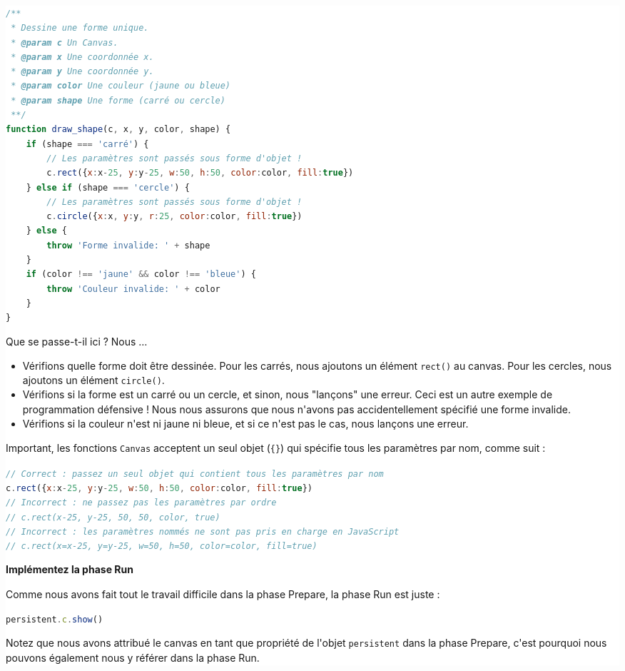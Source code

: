 ```js
/**
 * Dessine une forme unique.
 * @param c Un Canvas.
 * @param x Une coordonnée x.
 * @param y Une coordonnée y.
 * @param color Une couleur (jaune ou bleue)
 * @param shape Une forme (carré ou cercle)
 **/
function draw_shape(c, x, y, color, shape) {
    if (shape === 'carré') {
        // Les paramètres sont passés sous forme d'objet !
        c.rect({x:x-25, y:y-25, w:50, h:50, color:color, fill:true})
    } else if (shape === 'cercle') {
        // Les paramètres sont passés sous forme d'objet !
        c.circle({x:x, y:y, r:25, color:color, fill:true})
    } else {
        throw 'Forme invalide: ' + shape
    }
    if (color !== 'jaune' && color !== 'bleue') {
        throw 'Couleur invalide: ' + color
    }
}
```

Que se passe-t-il ici ? Nous …

- Vérifions quelle forme doit être dessinée. Pour les carrés, nous ajoutons un élément `rect()` au canvas. Pour les cercles, nous ajoutons un élément `circle()`.
- Vérifions si la forme est un carré ou un cercle, et sinon, nous "lançons" une erreur. Ceci est un autre exemple de programmation défensive ! Nous nous assurons que nous n'avons pas accidentellement spécifié une forme invalide.
- Vérifions si la couleur n'est ni jaune ni bleue, et si ce n'est pas le cas, nous lançons une erreur.

Important, les fonctions `Canvas` acceptent un seul objet (`{}`) qui spécifie tous les paramètres par nom, comme suit :

```js
// Correct : passez un seul objet qui contient tous les paramètres par nom
c.rect({x:x-25, y:y-25, w:50, h:50, color:color, fill:true})
// Incorrect : ne passez pas les paramètres par ordre
// c.rect(x-25, y-25, 50, 50, color, true)
// Incorrect : les paramètres nommés ne sont pas pris en charge en JavaScript
// c.rect(x=x-25, y=y-25, w=50, h=50, color=color, fill=true)
```

__Implémentez la phase Run__

Comme nous avons fait tout le travail difficile dans la phase Prepare, la phase Run est juste :

```js
persistent.c.show()
```

Notez que nous avons attribué le canvas en tant que propriété de l'objet `persistent` dans la phase Prepare, c'est pourquoi nous pouvons également nous y référer dans la phase Run.
